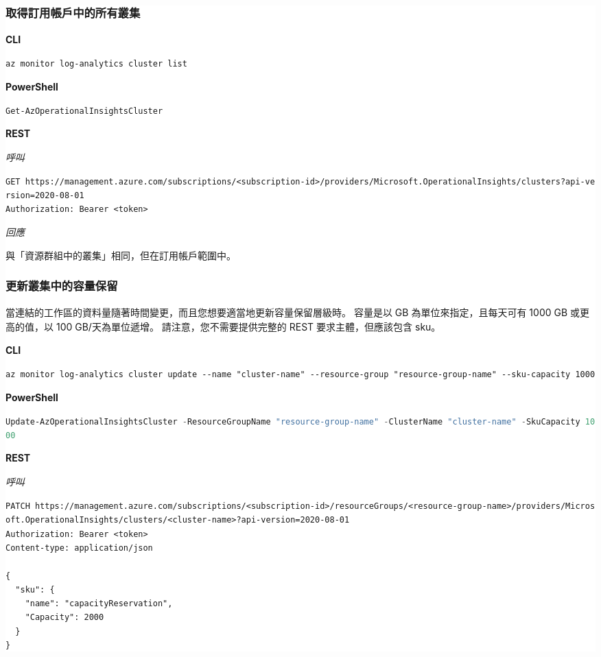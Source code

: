 ### <a name="get-all-clusters-in-subscription"></a>取得訂用帳戶中的所有叢集

**CLI**

```azurecli
az monitor log-analytics cluster list
```

**PowerShell**

```powershell
Get-AzOperationalInsightsCluster
```

**REST**

*呼叫*

```rst
GET https://management.azure.com/subscriptions/<subscription-id>/providers/Microsoft.OperationalInsights/clusters?api-version=2020-08-01
Authorization: Bearer <token>
```
    
*回應*
    
與「資源群組中的叢集」相同，但在訂用帳戶範圍中。



### <a name="update-capacity-reservation-in-cluster"></a>更新叢集中的容量保留

當連結的工作區的資料量隨著時間變更，而且您想要適當地更新容量保留層級時。 容量是以 GB 為單位來指定，且每天可有 1000 GB 或更高的值，以 100 GB/天為單位遞增。 請注意，您不需要提供完整的 REST 要求主體，但應該包含 sku。

**CLI**

```azurecli
az monitor log-analytics cluster update --name "cluster-name" --resource-group "resource-group-name" --sku-capacity 1000
```

**PowerShell**

```powershell
Update-AzOperationalInsightsCluster -ResourceGroupName "resource-group-name" -ClusterName "cluster-name" -SkuCapacity 1000
```

**REST**

*呼叫*

  ```rst
  PATCH https://management.azure.com/subscriptions/<subscription-id>/resourceGroups/<resource-group-name>/providers/Microsoft.OperationalInsights/clusters/<cluster-name>?api-version=2020-08-01
  Authorization: Bearer <token>
  Content-type: application/json

  {
    "sku": {
      "name": "capacityReservation",
      "Capacity": 2000
    }
  }
  ```
